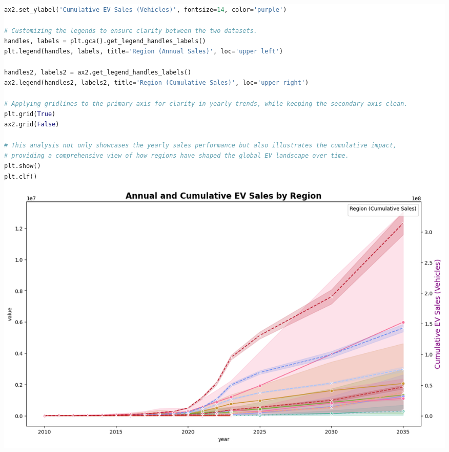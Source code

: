 ```python
ax2.set_ylabel('Cumulative EV Sales (Vehicles)', fontsize=14, color='purple')

# Customizing the legends to ensure clarity between the two datasets.
handles, labels = plt.gca().get_legend_handles_labels()
plt.legend(handles, labels, title='Region (Annual Sales)', loc='upper left')

handles2, labels2 = ax2.get_legend_handles_labels()
ax2.legend(handles2, labels2, title='Region (Cumulative Sales)', loc='upper right')

# Applying gridlines to the primary axis for clarity in yearly trends, while keeping the secondary axis clean.
plt.grid(True)
ax2.grid(False)

# This analysis not only showcases the yearly sales performance but also illustrates the cumulative impact,
# providing a comprehensive view of how regions have shaped the global EV landscape over time.
plt.show()
plt.clf()
```


    
![png](output_23_0.png)
    


